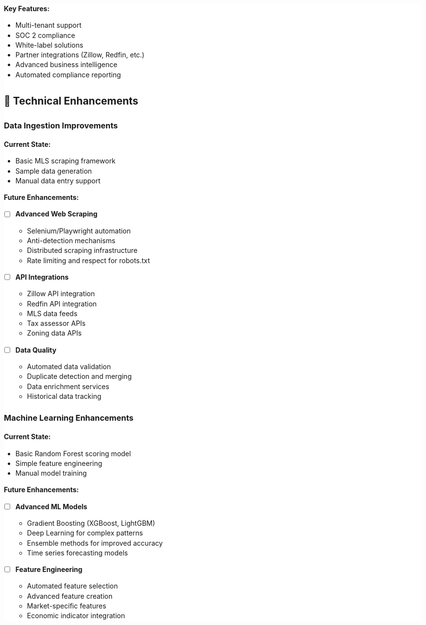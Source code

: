 **Key Features:**
- Multi-tenant support
- SOC 2 compliance
- White-label solutions
- Partner integrations (Zillow, Redfin, etc.)
- Advanced business intelligence
- Automated compliance reporting

## 🚀 Technical Enhancements

### Data Ingestion Improvements

**Current State:**
- Basic MLS scraping framework
- Sample data generation
- Manual data entry support

**Future Enhancements:**
- [ ] **Advanced Web Scraping**
  - Selenium/Playwright automation
  - Anti-detection mechanisms
  - Distributed scraping infrastructure
  - Rate limiting and respect for robots.txt

- [ ] **API Integrations**
  - Zillow API integration
  - Redfin API integration
  - MLS data feeds
  - Tax assessor APIs
  - Zoning data APIs

- [ ] **Data Quality**
  - Automated data validation
  - Duplicate detection and merging
  - Data enrichment services
  - Historical data tracking

### Machine Learning Enhancements

**Current State:**
- Basic Random Forest scoring model
- Simple feature engineering
- Manual model training

**Future Enhancements:**
- [ ] **Advanced ML Models**
  - Gradient Boosting (XGBoost, LightGBM)
  - Deep Learning for complex patterns
  - Ensemble methods for improved accuracy
  - Time series forecasting models

- [ ] **Feature Engineering**
  - Automated feature selection
  - Advanced feature creation
  - Market-specific features
  - Economic indicator integration
